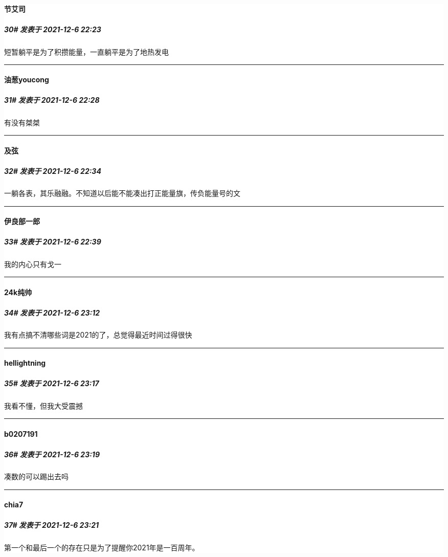 ####  节艾司  
##### 30#       发表于 2021-12-6 22:23

短暂躺平是为了积攒能量，一直躺平是为了地热发电



*****

####  油葱youcong  
##### 31#       发表于 2021-12-6 22:28

有没有桀桀

*****

####  及弦  
##### 32#       发表于 2021-12-6 22:34

一躺各表，其乐融融。不知道以后能不能凑出打正能量旗，传负能量号的文

*****

####  伊良部一郎  
##### 33#       发表于 2021-12-6 22:39

我的内心只有戈一

*****

####  24k纯帅  
##### 34#       发表于 2021-12-6 23:12

我有点搞不清哪些词是2021的了，总觉得最近时间过得很快

*****

####  hellightning  
##### 35#       发表于 2021-12-6 23:17

我看不懂，但我大受震撼

*****

####  b0207191  
##### 36#       发表于 2021-12-6 23:19

凑数的可以踢出去吗

*****

####  chia7  
##### 37#       发表于 2021-12-6 23:21

第一个和最后一个的存在只是为了提醒你2021年是一百周年。

